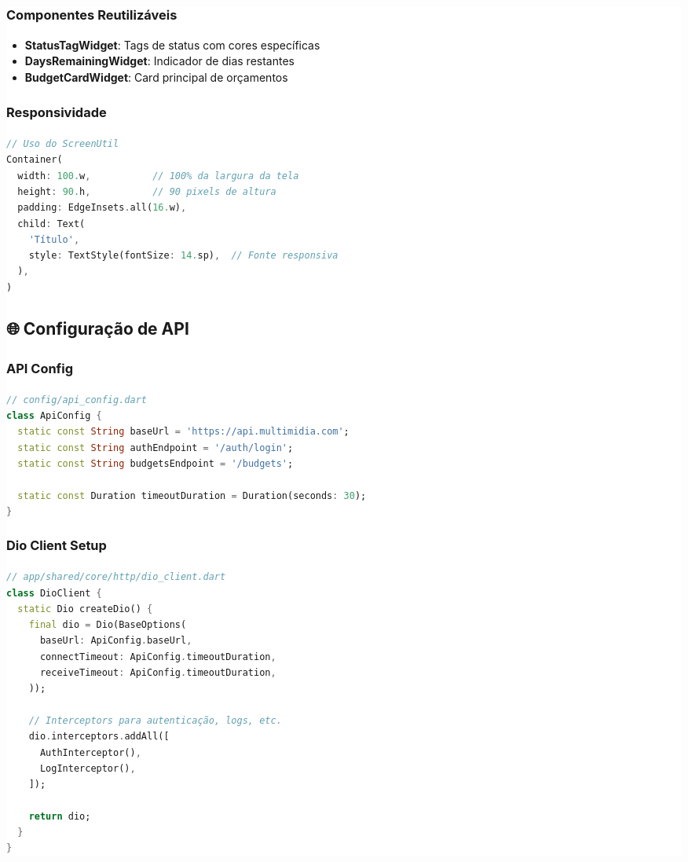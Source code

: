 ### Componentes Reutilizáveis
- **StatusTagWidget**: Tags de status com cores específicas
- **DaysRemainingWidget**: Indicador de dias restantes
- **BudgetCardWidget**: Card principal de orçamentos

### Responsividade
```dart
// Uso do ScreenUtil
Container(
  width: 100.w,           // 100% da largura da tela
  height: 90.h,           // 90 pixels de altura
  padding: EdgeInsets.all(16.w),
  child: Text(
    'Título',
    style: TextStyle(fontSize: 14.sp),  // Fonte responsiva
  ),
)
```

## 🌐 Configuração de API

### API Config
```dart
// config/api_config.dart
class ApiConfig {
  static const String baseUrl = 'https://api.multimidia.com';
  static const String authEndpoint = '/auth/login';
  static const String budgetsEndpoint = '/budgets';
  
  static const Duration timeoutDuration = Duration(seconds: 30);
}
```

### Dio Client Setup
```dart
// app/shared/core/http/dio_client.dart
class DioClient {
  static Dio createDio() {
    final dio = Dio(BaseOptions(
      baseUrl: ApiConfig.baseUrl,
      connectTimeout: ApiConfig.timeoutDuration,
      receiveTimeout: ApiConfig.timeoutDuration,
    ));
    
    // Interceptors para autenticação, logs, etc.
    dio.interceptors.addAll([
      AuthInterceptor(),
      LogInterceptor(),
    ]);
    
    return dio;
  }
}
```
